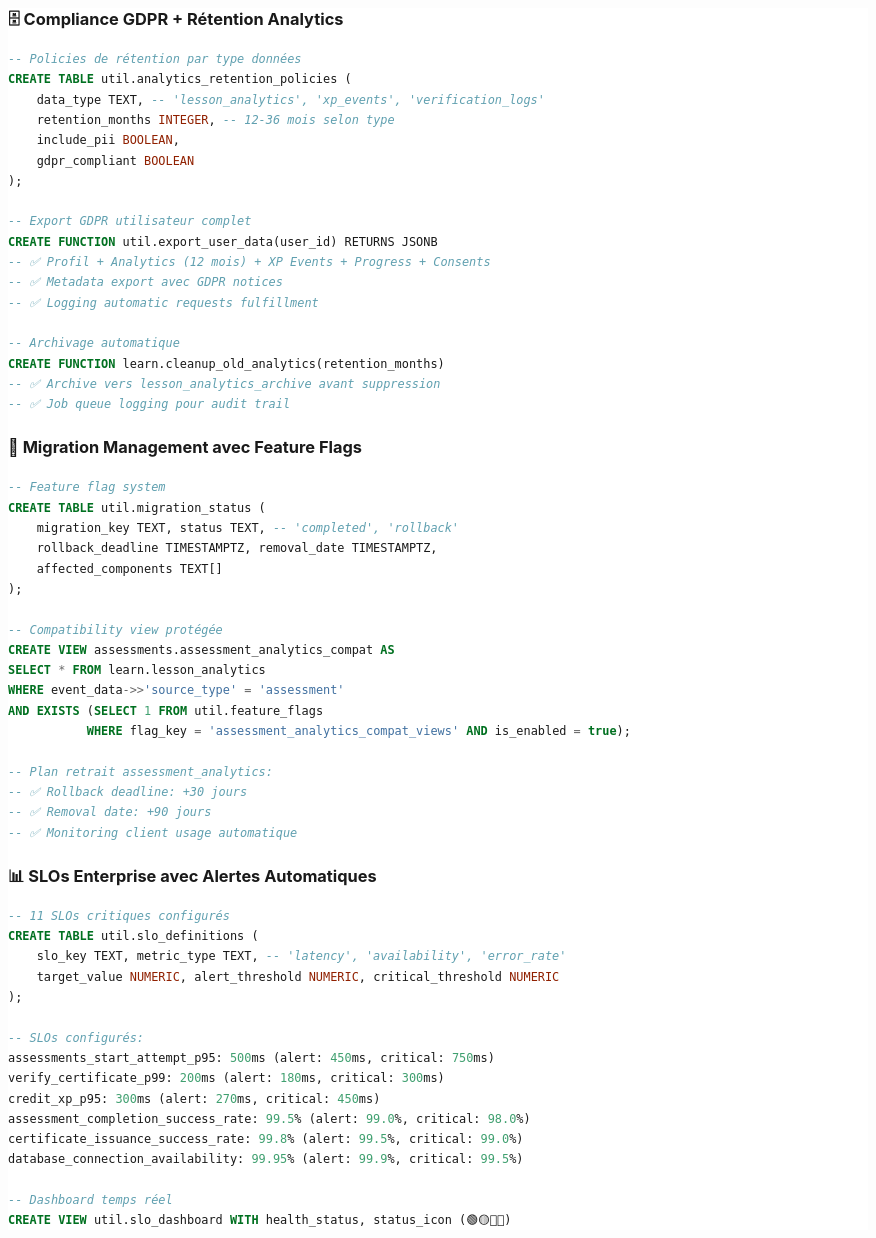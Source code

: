### 🗄️ **Compliance GDPR + Rétention Analytics**

```sql
-- Policies de rétention par type données
CREATE TABLE util.analytics_retention_policies (
    data_type TEXT, -- 'lesson_analytics', 'xp_events', 'verification_logs'
    retention_months INTEGER, -- 12-36 mois selon type
    include_pii BOOLEAN,
    gdpr_compliant BOOLEAN
);

-- Export GDPR utilisateur complet
CREATE FUNCTION util.export_user_data(user_id) RETURNS JSONB
-- ✅ Profil + Analytics (12 mois) + XP Events + Progress + Consents
-- ✅ Metadata export avec GDPR notices
-- ✅ Logging automatic requests fulfillment

-- Archivage automatique
CREATE FUNCTION learn.cleanup_old_analytics(retention_months)
-- ✅ Archive vers lesson_analytics_archive avant suppression
-- ✅ Job queue logging pour audit trail
```

### 🚧 **Migration Management avec Feature Flags**

```sql
-- Feature flag system
CREATE TABLE util.migration_status (
    migration_key TEXT, status TEXT, -- 'completed', 'rollback'
    rollback_deadline TIMESTAMPTZ, removal_date TIMESTAMPTZ,
    affected_components TEXT[]
);

-- Compatibility view protégée
CREATE VIEW assessments.assessment_analytics_compat AS
SELECT * FROM learn.lesson_analytics 
WHERE event_data->>'source_type' = 'assessment'
AND EXISTS (SELECT 1 FROM util.feature_flags 
           WHERE flag_key = 'assessment_analytics_compat_views' AND is_enabled = true);

-- Plan retrait assessment_analytics:
-- ✅ Rollback deadline: +30 jours
-- ✅ Removal date: +90 jours  
-- ✅ Monitoring client usage automatique
```

### 📊 **SLOs Enterprise avec Alertes Automatiques**

```sql
-- 11 SLOs critiques configurés
CREATE TABLE util.slo_definitions (
    slo_key TEXT, metric_type TEXT, -- 'latency', 'availability', 'error_rate'
    target_value NUMERIC, alert_threshold NUMERIC, critical_threshold NUMERIC
);

-- SLOs configurés:
assessments_start_attempt_p95: 500ms (alert: 450ms, critical: 750ms)
verify_certificate_p99: 200ms (alert: 180ms, critical: 300ms)
credit_xp_p95: 300ms (alert: 270ms, critical: 450ms)
assessment_completion_success_rate: 99.5% (alert: 99.0%, critical: 98.0%)
certificate_issuance_success_rate: 99.8% (alert: 99.5%, critical: 99.0%)
database_connection_availability: 99.95% (alert: 99.9%, critical: 99.5%)

-- Dashboard temps réel
CREATE VIEW util.slo_dashboard WITH health_status, status_icon (🟢🟡🔴🚨)
```